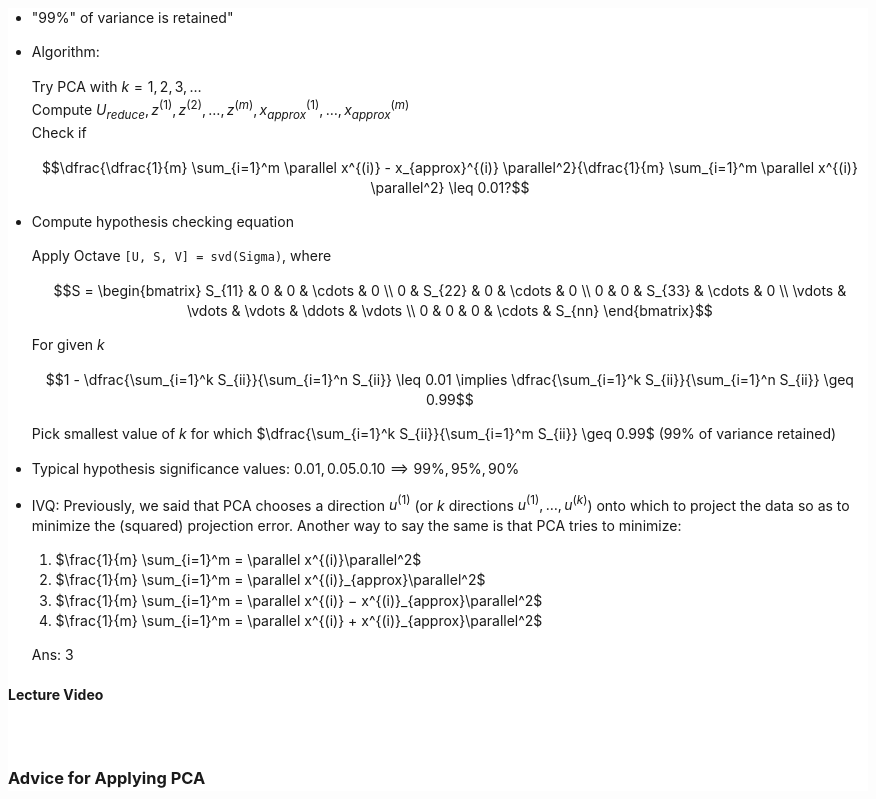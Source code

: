   + "99\%" of variance is retained"
  + Algorithm:

    Try PCA with $k=1, 2, 3, \dots$ <br/>
    Compute $U_{reduce}, z^{(1)}, z^{(2)}, \dots, z^{(m)}, x_{approx}^{(1)}, \dots, x_{approx}^{(m)}$<br/>
    Check if 
    
    $$\dfrac{\dfrac{1}{m} \sum_{i=1}^m \parallel x^{(i)} - x_{approx}^{(i)} \parallel^2}{\dfrac{1}{m} \sum_{i=1}^m \parallel x^{(i)} \parallel^2} \leq 0.01?$$

  + Compute hypothesis checking equation

    Apply Octave `[U, S, V] = svd(Sigma)`, where

    $$S = \begin{bmatrix} S_{11} & 0 & 0 & \cdots & 0 \\ 0 & S_{22} & 0 & \cdots & 0 \\ 0 & 0 & S_{33} & \cdots & 0 \\ \vdots & \vdots & \vdots & \ddots & \vdots \\ 0 & 0 & 0 & \cdots & S_{nn} \end{bmatrix}$$

    For given $k$

      $$1 - \dfrac{\sum_{i=1}^k S_{ii}}{\sum_{i=1}^n S_{ii}} \leq 0.01 \implies \dfrac{\sum_{i=1}^k S_{ii}}{\sum_{i=1}^n S_{ii}} \geq 0.99$$

    Pick smallest  value of $k$ for which $\dfrac{\sum_{i=1}^k S_{ii}}{\sum_{i=1}^m S_{ii}} \geq 0.99$ (99% of variance retained)
  
  + Typical hypothesis significance values: $0.01, 0.05. 0.10 \implies 99\%, 95\%, 90\%$

+ IVQ: Previously, we said that PCA chooses a direction $u^{(1)}$ (or $k$ directions $u^{(1)}, \dots, u^{(k)}$) onto which to project the data so as to minimize the (squared) projection error. Another way to say the same is that PCA tries to minimize:

  1. $\frac{1}{m} \sum_{i=1}^m = \parallel x^{(i)}\parallel^2$
  2. $\frac{1}{m} \sum_{i=1}^m = \parallel x^{(i)}_{approx}\parallel^2$
  3. $\frac{1}{m} \sum_{i=1}^m = \parallel x^{(i)} − x^{(i)}_{approx}\parallel^2$
  4. $\frac{1}{m} \sum_{i=1}^m = \parallel x^{(i)} + x^{(i)}_{approx}\parallel^2$

  Ans: 3


#### Lecture Video

<video src="https://d3c33hcgiwev3.cloudfront.net/15.5-DimensionalityReduction-ChoosingTheNumberOfPrincipalComponents.403f0fd0b22b11e4beb61117ba5cda9e/full/360p/index.mp4?Expires=1556409600&Signature=lMjpI3I6S8LpKdWKX9KobEZwwFCLtQDndT~SBa65~XttozlANDz0fIhTB3AV1eYUc0XEpjjq-YbGPBzAhMwUXdTnfbTJZaFhgcsxGZP5QJgdPDdsnL2r11DRDx~rykCz-N-0ILpInMshslbTDa-uiZOQer6zHelsHMl9Z8rbST8_&Key-Pair-Id=APKAJLTNE6QMUY6HBC5A" preload="none" loop="loop" controls="controls" style="margin-left: 2em;" muted="" poster="http://www.multipelife.com/wp-content/uploads/2016/08/video-converter-software.png" width="180">
  <track src="https://www.coursera.org/api/subtitleAssetProxy.v1/80G44YfVSM6BuOGH1bjONA?expiry=1556409600000&hmac=iutZmw81OK-Wu_WnFKwOknBPhqtB4Zazm12zUF0zndE&fileExtension=vtt" kind="captions" srclang="en" label="English" default>
  Your browser does not support the HTML5 video element.
</video><br/>


### Advice for Applying PCA
